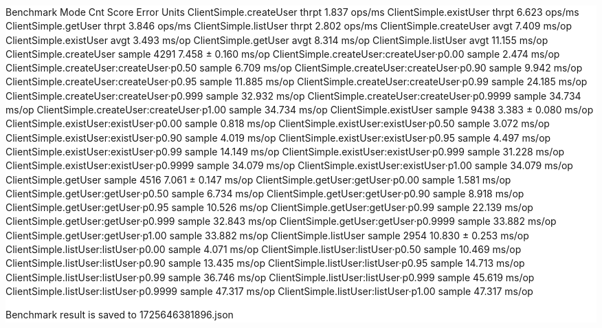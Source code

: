 Benchmark                                     Mode   Cnt   Score   Error   Units
ClientSimple.createUser                      thrpt         1.837          ops/ms
ClientSimple.existUser                       thrpt         6.623          ops/ms
ClientSimple.getUser                         thrpt         3.846          ops/ms
ClientSimple.listUser                        thrpt         2.802          ops/ms
ClientSimple.createUser                       avgt         7.409           ms/op
ClientSimple.existUser                        avgt         3.493           ms/op
ClientSimple.getUser                          avgt         8.314           ms/op
ClientSimple.listUser                         avgt        11.155           ms/op
ClientSimple.createUser                     sample  4291   7.458 ± 0.160   ms/op
ClientSimple.createUser:createUser·p0.00    sample         2.474           ms/op
ClientSimple.createUser:createUser·p0.50    sample         6.709           ms/op
ClientSimple.createUser:createUser·p0.90    sample         9.942           ms/op
ClientSimple.createUser:createUser·p0.95    sample        11.885           ms/op
ClientSimple.createUser:createUser·p0.99    sample        24.185           ms/op
ClientSimple.createUser:createUser·p0.999   sample        32.932           ms/op
ClientSimple.createUser:createUser·p0.9999  sample        34.734           ms/op
ClientSimple.createUser:createUser·p1.00    sample        34.734           ms/op
ClientSimple.existUser                      sample  9438   3.383 ± 0.080   ms/op
ClientSimple.existUser:existUser·p0.00      sample         0.818           ms/op
ClientSimple.existUser:existUser·p0.50      sample         3.072           ms/op
ClientSimple.existUser:existUser·p0.90      sample         4.019           ms/op
ClientSimple.existUser:existUser·p0.95      sample         4.497           ms/op
ClientSimple.existUser:existUser·p0.99      sample        14.149           ms/op
ClientSimple.existUser:existUser·p0.999     sample        31.228           ms/op
ClientSimple.existUser:existUser·p0.9999    sample        34.079           ms/op
ClientSimple.existUser:existUser·p1.00      sample        34.079           ms/op
ClientSimple.getUser                        sample  4516   7.061 ± 0.147   ms/op
ClientSimple.getUser:getUser·p0.00          sample         1.581           ms/op
ClientSimple.getUser:getUser·p0.50          sample         6.734           ms/op
ClientSimple.getUser:getUser·p0.90          sample         8.918           ms/op
ClientSimple.getUser:getUser·p0.95          sample        10.526           ms/op
ClientSimple.getUser:getUser·p0.99          sample        22.139           ms/op
ClientSimple.getUser:getUser·p0.999         sample        32.843           ms/op
ClientSimple.getUser:getUser·p0.9999        sample        33.882           ms/op
ClientSimple.getUser:getUser·p1.00          sample        33.882           ms/op
ClientSimple.listUser                       sample  2954  10.830 ± 0.253   ms/op
ClientSimple.listUser:listUser·p0.00        sample         4.071           ms/op
ClientSimple.listUser:listUser·p0.50        sample        10.469           ms/op
ClientSimple.listUser:listUser·p0.90        sample        13.435           ms/op
ClientSimple.listUser:listUser·p0.95        sample        14.713           ms/op
ClientSimple.listUser:listUser·p0.99        sample        36.746           ms/op
ClientSimple.listUser:listUser·p0.999       sample        45.619           ms/op
ClientSimple.listUser:listUser·p0.9999      sample        47.317           ms/op
ClientSimple.listUser:listUser·p1.00        sample        47.317           ms/op

Benchmark result is saved to 1725646381896.json
